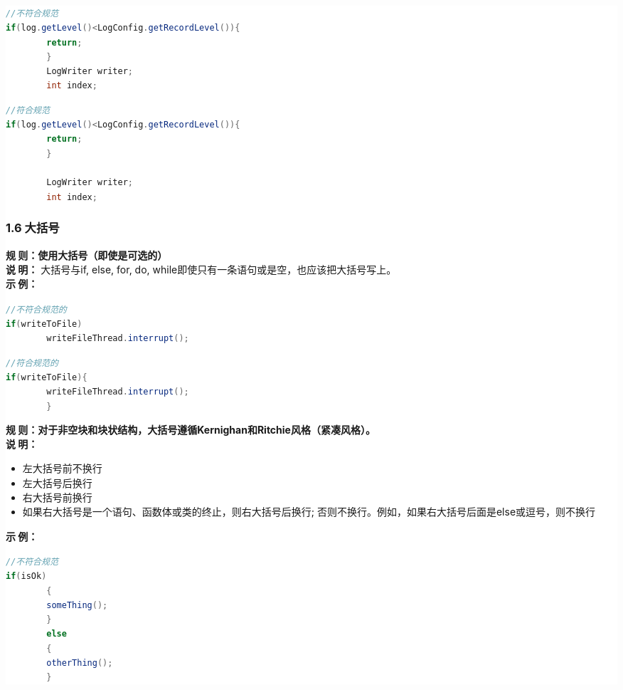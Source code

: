 ```java
//不符合规范
if(log.getLevel()<LogConfig.getRecordLevel()){
        return;
        }
        LogWriter writer;
        int index;
```

```java
//符合规范
if(log.getLevel()<LogConfig.getRecordLevel()){
        return;
        }

        LogWriter writer;
        int index; 
```  

### 1.6 大括号

**规 则：使用大括号（即使是可选的）**  
**说 明：** 大括号与if, else, for, do, while即使只有一条语句或是空，也应该把大括号写上。  
**示 例：**

```java
//不符合规范的
if(writeToFile)
        writeFileThread.interrupt();
```

```java
//符合规范的
if(writeToFile){
        writeFileThread.interrupt();
        }
```  

**规 则：对于非空块和块状结构，大括号遵循Kernighan和Ritchie风格（紧凑风格）。**  
**说 明：**

* 左大括号前不换行
* 左大括号后换行
* 右大括号前换行
* 如果右大括号是一个语句、函数体或类的终止，则右大括号后换行; 否则不换行。例如，如果右大括号后面是else或逗号，则不换行

**示 例：**

```java
//不符合规范
if(isOk)
        {
        someThing();
        }
        else
        {
        otherThing();
        }
```

